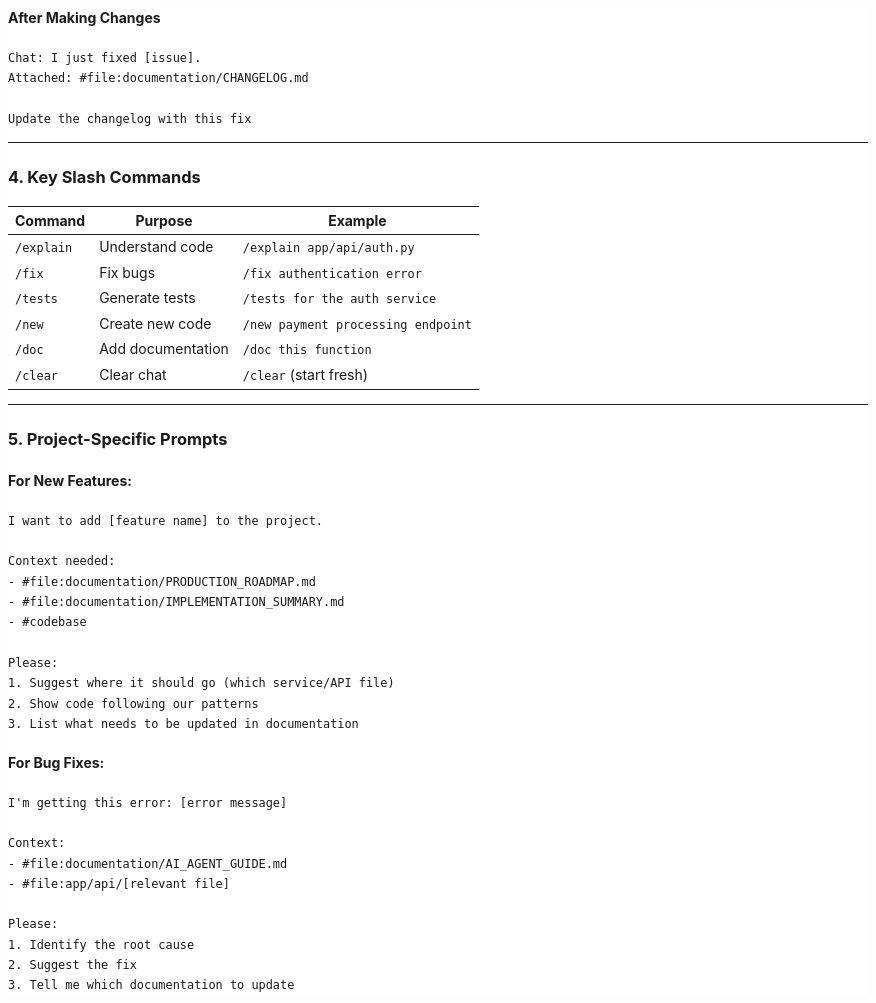 #### After Making Changes
```
Chat: I just fixed [issue]. 
Attached: #file:documentation/CHANGELOG.md

Update the changelog with this fix
```

---

### 4. **Key Slash Commands**

| Command | Purpose | Example |
|---------|---------|---------|
| `/explain` | Understand code | `/explain app/api/auth.py` |
| `/fix` | Fix bugs | `/fix authentication error` |
| `/tests` | Generate tests | `/tests for the auth service` |
| `/new` | Create new code | `/new payment processing endpoint` |
| `/doc` | Add documentation | `/doc this function` |
| `/clear` | Clear chat | `/clear` (start fresh) |

---

### 5. **Project-Specific Prompts**

#### For New Features:
```
I want to add [feature name] to the project.

Context needed:
- #file:documentation/PRODUCTION_ROADMAP.md
- #file:documentation/IMPLEMENTATION_SUMMARY.md
- #codebase

Please:
1. Suggest where it should go (which service/API file)
2. Show code following our patterns
3. List what needs to be updated in documentation
```

#### For Bug Fixes:
```
I'm getting this error: [error message]

Context:
- #file:documentation/AI_AGENT_GUIDE.md
- #file:app/api/[relevant file]

Please:
1. Identify the root cause
2. Suggest the fix
3. Tell me which documentation to update
```
